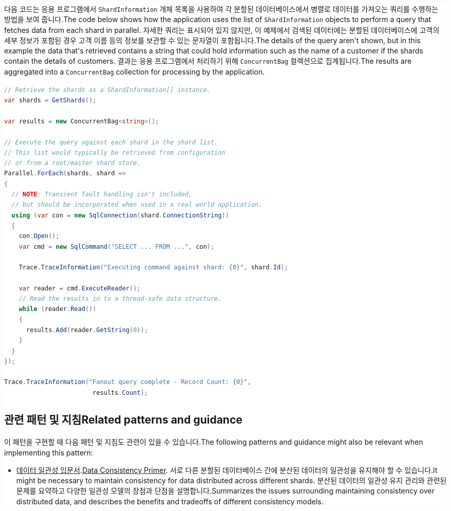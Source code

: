 <span data-ttu-id="d79e5-290">다음 코드는 응용 프로그램에서 `ShardInformation` 개체 목록을 사용하여 각 분할된 데이터베이스에서 병렬로 데이터를 가져오는 쿼리를 수행하는 방법을 보여 줍니다.</span><span class="sxs-lookup"><span data-stu-id="d79e5-290">The code below shows how the application uses the list of `ShardInformation` objects to perform a query that fetches data from each shard in parallel.</span></span> <span data-ttu-id="d79e5-291">자세한 쿼리는 표시되어 있지 않지만, 이 예제에서 검색된 데이터에는 분할된 데이터베이스에 고객의 세부 정보가 포함된 경우 고객 이름 등의 정보를 보관할 수 있는 문자열이 포함됩니다.</span><span class="sxs-lookup"><span data-stu-id="d79e5-291">The details of the query aren't shown, but in this example the data that's retrieved contains a string that could hold information such as the name of a customer if the shards contain the details of customers.</span></span> <span data-ttu-id="d79e5-292">결과는 응용 프로그램에서 처리하기 위해 `ConcurrentBag` 컬렉션으로 집계됩니다.</span><span class="sxs-lookup"><span data-stu-id="d79e5-292">The results are aggregated into a `ConcurrentBag` collection for processing by the application.</span></span>

```csharp
// Retrieve the shards as a ShardInformation[] instance.
var shards = GetShards();

var results = new ConcurrentBag<string>();

// Execute the query against each shard in the shard list.
// This list would typically be retrieved from configuration
// or from a root/master shard store.
Parallel.ForEach(shards, shard =>
{
  // NOTE: Transient fault handling isn't included,
  // but should be incorporated when used in a real world application.
  using (var con = new SqlConnection(shard.ConnectionString))
  {
    con.Open();
    var cmd = new SqlCommand("SELECT ... FROM ...", con);

    Trace.TraceInformation("Executing command against shard: {0}", shard.Id);

    var reader = cmd.ExecuteReader();
    // Read the results in to a thread-safe data structure.
    while (reader.Read())
    {
      results.Add(reader.GetString(0));
    }
  }
});

Trace.TraceInformation("Fanout query complete - Record Count: {0}",
                        results.Count);
```

## <a name="related-patterns-and-guidance"></a><span data-ttu-id="d79e5-293">관련 패턴 및 지침</span><span class="sxs-lookup"><span data-stu-id="d79e5-293">Related patterns and guidance</span></span>

<span data-ttu-id="d79e5-294">이 패턴을 구현할 때 다음 패턴 및 지침도 관련이 있을 수 있습니다.</span><span class="sxs-lookup"><span data-stu-id="d79e5-294">The following patterns and guidance might also be relevant when implementing this pattern:</span></span>
- <span data-ttu-id="d79e5-295">[데이터 일관성 입문서](https://msdn.microsoft.com/library/dn589800.aspx).</span><span class="sxs-lookup"><span data-stu-id="d79e5-295">[Data Consistency Primer](https://msdn.microsoft.com/library/dn589800.aspx).</span></span> <span data-ttu-id="d79e5-296">서로 다른 분할된 데이터베이스 간에 분산된 데이터의 일관성을 유지해야 할 수 있습니다.</span><span class="sxs-lookup"><span data-stu-id="d79e5-296">It might be necessary to maintain consistency for data distributed across different shards.</span></span> <span data-ttu-id="d79e5-297">분산된 데이터의 일관성 유지 관리와 관련된 문제를 요약하고 다양한 일관성 모델의 장점과 단점을 설명합니다.</span><span class="sxs-lookup"><span data-stu-id="d79e5-297">Summarizes the issues surrounding maintaining consistency over distributed data, and describes the benefits and tradeoffs of different consistency models.</span></span>